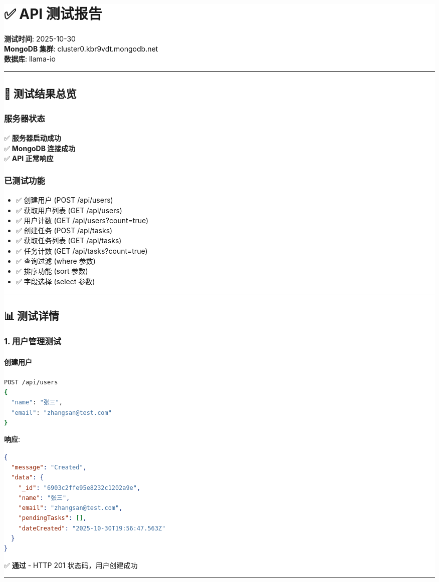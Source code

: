 # ✅ API 测试报告

**测试时间**: 2025-10-30  
**MongoDB 集群**: cluster0.kbr9vdt.mongodb.net  
**数据库**: llama-io  

---

## 🎉 测试结果总览

### 服务器状态
✅ **服务器启动成功**  
✅ **MongoDB 连接成功**  
✅ **API 正常响应**  

### 已测试功能
- ✅ 创建用户 (POST /api/users)
- ✅ 获取用户列表 (GET /api/users)
- ✅ 用户计数 (GET /api/users?count=true)
- ✅ 创建任务 (POST /api/tasks)
- ✅ 获取任务列表 (GET /api/tasks)
- ✅ 任务计数 (GET /api/tasks?count=true)
- ✅ 查询过滤 (where 参数)
- ✅ 排序功能 (sort 参数)
- ✅ 字段选择 (select 参数)

---

## 📊 测试详情

### 1. 用户管理测试

#### 创建用户
```bash
POST /api/users
{
  "name": "张三",
  "email": "zhangsan@test.com"
}
```

**响应**:
```json
{
  "message": "Created",
  "data": {
    "_id": "6903c2ffe95e8232c1202a9e",
    "name": "张三",
    "email": "zhangsan@test.com",
    "pendingTasks": [],
    "dateCreated": "2025-10-30T19:56:47.563Z"
  }
}
```
✅ **通过** - HTTP 201 状态码，用户创建成功

---